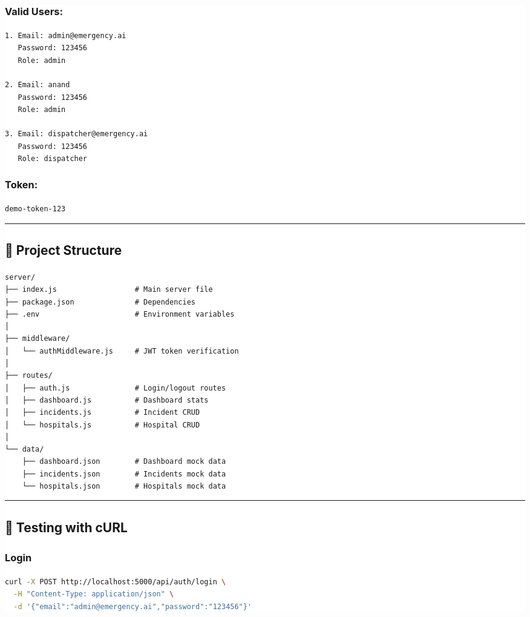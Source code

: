 ### Valid Users:
```
1. Email: admin@emergency.ai
   Password: 123456
   Role: admin

2. Email: anand
   Password: 123456
   Role: admin

3. Email: dispatcher@emergency.ai
   Password: 123456
   Role: dispatcher
```

### Token:
```
demo-token-123
```

---

## 📁 Project Structure

```
server/
├── index.js                  # Main server file
├── package.json              # Dependencies
├── .env                      # Environment variables
│
├── middleware/
│   └── authMiddleware.js     # JWT token verification
│
├── routes/
│   ├── auth.js               # Login/logout routes
│   ├── dashboard.js          # Dashboard stats
│   ├── incidents.js          # Incident CRUD
│   └── hospitals.js          # Hospital CRUD
│
└── data/
    ├── dashboard.json        # Dashboard mock data
    ├── incidents.json        # Incidents mock data
    └── hospitals.json        # Hospitals mock data
```

---

## 🧪 Testing with cURL

### Login
```bash
curl -X POST http://localhost:5000/api/auth/login \
  -H "Content-Type: application/json" \
  -d '{"email":"admin@emergency.ai","password":"123456"}'
```
